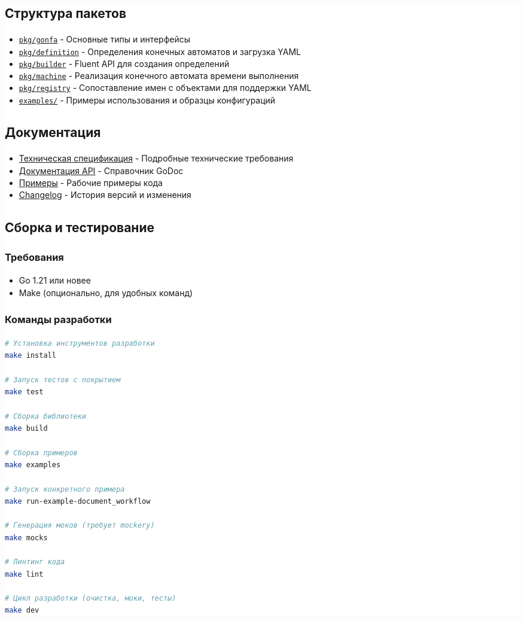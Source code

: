 ## Структура пакетов

- [`pkg/gonfa`](pkg/gonfa/README.md) - Основные типы и интерфейсы
- [`pkg/definition`](pkg/definition/README.md) - Определения конечных автоматов и загрузка YAML
- [`pkg/builder`](pkg/builder/README.md) - Fluent API для создания определений
- [`pkg/machine`](pkg/machine/README.md) - Реализация конечного автомата времени выполнения
- [`pkg/registry`](pkg/registry/README.md) - Сопоставление имен с объектами для поддержки YAML
- [`examples/`](examples/) - Примеры использования и образцы конфигураций

## Документация

- [Техническая спецификация](doc/SDR_Nondetermenistic_Finite_Automation_Go_lib.en.v3.8.md) - Подробные технические требования
- [Документация API](https://pkg.go.dev/github.com/dr-dobermann/gonfa) - Справочник GoDoc
- [Примеры](examples/) - Рабочие примеры кода
- [Changelog](CHANGELOG.md) - История версий и изменения

## Сборка и тестирование

### Требования

- Go 1.21 или новее
- Make (опционально, для удобных команд)

### Команды разработки

```bash
# Установка инструментов разработки
make install

# Запуск тестов с покрытием
make test

# Сборка библиотеки
make build

# Сборка примеров
make examples

# Запуск конкретного примера
make run-example-document_workflow

# Генерация моков (требует mockery)
make mocks

# Линтинг кода
make lint

# Цикл разработки (очистка, моки, тесты)
make dev
```
